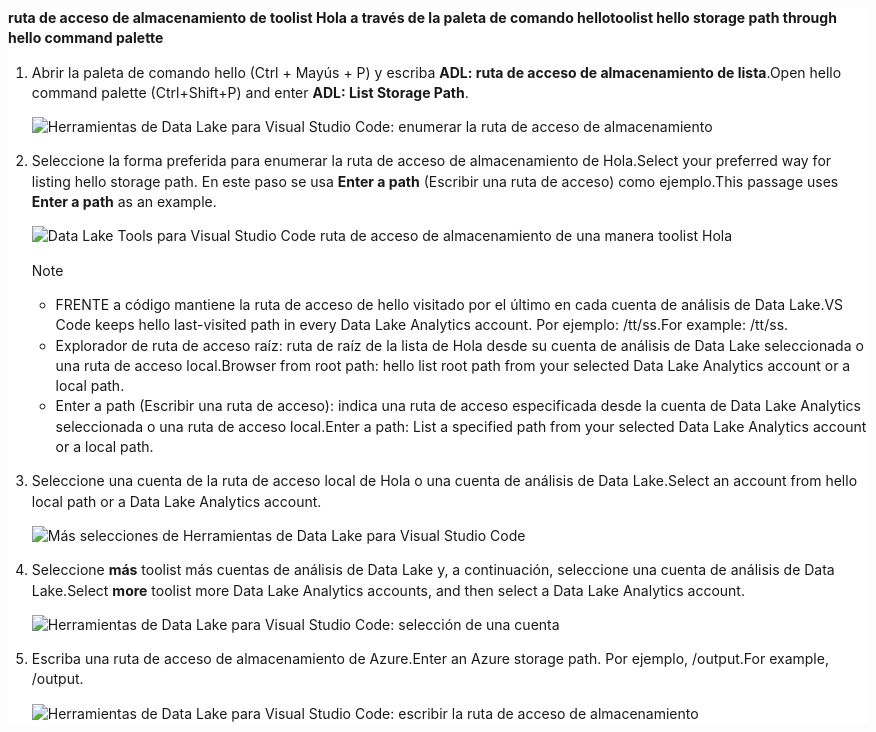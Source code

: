 <span data-ttu-id="1d2b8-293">**ruta de acceso de almacenamiento de toolist Hola a través de la paleta de comando hello**</span><span class="sxs-lookup"><span data-stu-id="1d2b8-293">**toolist hello storage path through hello command palette**</span></span>

1.  <span data-ttu-id="1d2b8-294">Abrir la paleta de comando hello (Ctrl + Mayús + P) y escriba **ADL: ruta de acceso de almacenamiento de lista**.</span><span class="sxs-lookup"><span data-stu-id="1d2b8-294">Open hello command palette (Ctrl+Shift+P) and enter **ADL: List Storage Path**.</span></span>

    ![Herramientas de Data Lake para Visual Studio Code: enumerar la ruta de acceso de almacenamiento](./media/data-lake-analytics-data-lake-tools-for-vscode/data-lake-tools-for-vscode-list-storage.png)

2.  <span data-ttu-id="1d2b8-296">Seleccione la forma preferida para enumerar la ruta de acceso de almacenamiento de Hola.</span><span class="sxs-lookup"><span data-stu-id="1d2b8-296">Select your preferred way for listing hello storage path.</span></span> <span data-ttu-id="1d2b8-297">En este paso se usa **Enter a path** (Escribir una ruta de acceso) como ejemplo.</span><span class="sxs-lookup"><span data-stu-id="1d2b8-297">This passage uses **Enter a path** as an example.</span></span>

    ![Data Lake Tools para Visual Studio Code ruta de acceso de almacenamiento de una manera toolist Hola](./media/data-lake-analytics-data-lake-tools-for-vscode/data-lake-tools-for-vscode-list-account-selectoneway.png)

    > [!NOTE]
    >- <span data-ttu-id="1d2b8-299">FRENTE a código mantiene la ruta de acceso de hello visitado por el último en cada cuenta de análisis de Data Lake.</span><span class="sxs-lookup"><span data-stu-id="1d2b8-299">VS Code keeps hello last-visited path in every Data Lake Analytics account.</span></span> <span data-ttu-id="1d2b8-300">Por ejemplo: /tt/ss.</span><span class="sxs-lookup"><span data-stu-id="1d2b8-300">For example: /tt/ss.</span></span>
    >- <span data-ttu-id="1d2b8-301">Explorador de ruta de acceso raíz: ruta de raíz de la lista de Hola desde su cuenta de análisis de Data Lake seleccionada o una ruta de acceso local.</span><span class="sxs-lookup"><span data-stu-id="1d2b8-301">Browser from root path: hello list root path from your selected Data Lake Analytics account or a local path.</span></span>
    >- <span data-ttu-id="1d2b8-302">Enter a path (Escribir una ruta de acceso): indica una ruta de acceso especificada desde la cuenta de Data Lake Analytics seleccionada o una ruta de acceso local.</span><span class="sxs-lookup"><span data-stu-id="1d2b8-302">Enter a path: List a specified path from your selected Data Lake Analytics account or a local path.</span></span>
    
3. <span data-ttu-id="1d2b8-303">Seleccione una cuenta de la ruta de acceso local de Hola o una cuenta de análisis de Data Lake.</span><span class="sxs-lookup"><span data-stu-id="1d2b8-303">Select an account from hello local path or a Data Lake Analytics account.</span></span>

    ![Más selecciones de Herramientas de Data Lake para Visual Studio Code](./media/data-lake-analytics-data-lake-tools-for-vscode/data-lake-tools-for-vscode-list-account.png)

4. <span data-ttu-id="1d2b8-305">Seleccione **más** toolist más cuentas de análisis de Data Lake y, a continuación, seleccione una cuenta de análisis de Data Lake.</span><span class="sxs-lookup"><span data-stu-id="1d2b8-305">Select **more** toolist more Data Lake Analytics accounts, and then select a Data Lake Analytics account.</span></span>

    ![Herramientas de Data Lake para Visual Studio Code: selección de una cuenta](./media/data-lake-analytics-data-lake-tools-for-vscode/data-lake-tools-for-vscode-select-adla-account.png)

5.  <span data-ttu-id="1d2b8-307">Escriba una ruta de acceso de almacenamiento de Azure.</span><span class="sxs-lookup"><span data-stu-id="1d2b8-307">Enter an Azure storage path.</span></span> <span data-ttu-id="1d2b8-308">Por ejemplo, /output.</span><span class="sxs-lookup"><span data-stu-id="1d2b8-308">For example, /output.</span></span>

    ![Herramientas de Data Lake para Visual Studio Code: escribir la ruta de acceso de almacenamiento](./media/data-lake-analytics-data-lake-tools-for-vscode/data-lake-tools-for-vscode-input-path.png)
